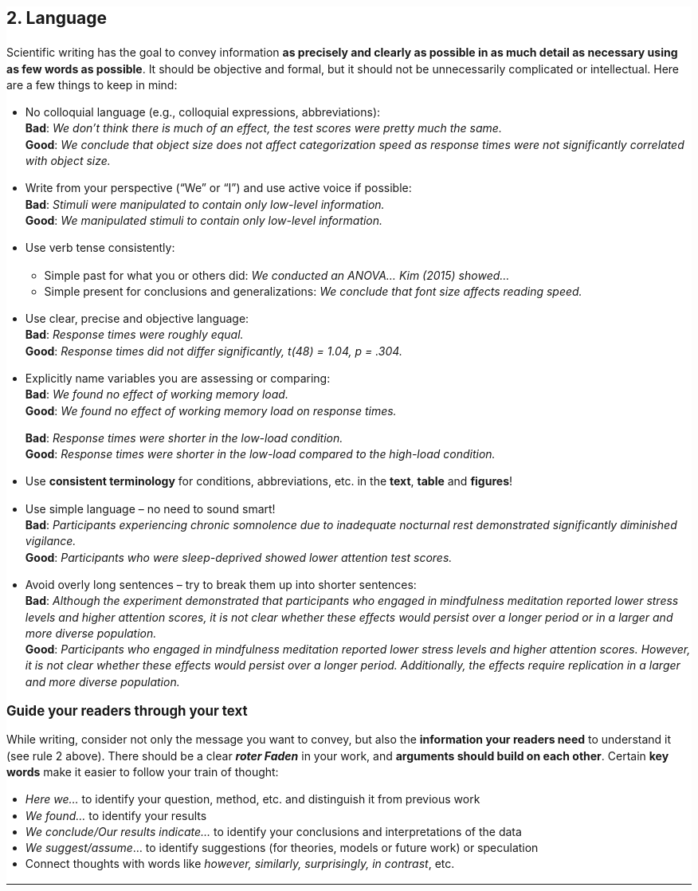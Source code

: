   
## 2. Language

Scientific writing has the goal to convey information **as precisely and clearly as possible in as much detail as necessary using as few words as possible**. It should be objective and formal, but it should not be unnecessarily complicated or intellectual. Here are a few things to keep in mind:

- No colloquial language (e.g., colloquial expressions, abbreviations):  
    **Bad**: _We don’t think there is much of an effect, the test scores were pretty much the same._  
    **Good**: _We conclude that object size does not affect categorization speed as response times were not significantly correlated with object size._
  
- Write from your perspective (“We” or “I”) and use active voice if possible:  
    **Bad**: _Stimuli were manipulated to contain only low-level information._  
    **Good**: _We manipulated stimuli to contain only low-level information._

- Use verb tense consistently:  
  - Simple past for what you or others did: _We conducted an ANOVA… Kim (2015) showed…_  
  - Simple present for conclusions and generalizations: _We conclude that font size affects reading speed._

- Use clear, precise and objective language:  
     **Bad**: _Response times were roughly equal._  
     **Good**: _Response times did not differ significantly, t(48)  =  1.04, p = .304._

- Explicitly name variables you are assessing or comparing:  
     **Bad**: _We found no effect of working memory load._  
     **Good**: _We found no effect of working memory load on response times._  

     **Bad**: _Response times were shorter in the low-load condition._  
     **Good**: _Response times were shorter in the low-load compared to the high-load condition._
- Use **consistent terminology** for conditions, abbreviations, etc. in the **text**, **table** and **figures**!

- Use simple language – no need to sound smart!  
     **Bad**: _Participants experiencing chronic somnolence due to inadequate nocturnal rest demonstrated significantly diminished vigilance._  
     **Good**: _Participants who were sleep-deprived showed lower attention test scores._ 

- Avoid overly long sentences – try to break them up into shorter sentences:  
     **Bad**: _Although the experiment demonstrated that participants who engaged in mindfulness meditation reported lower stress levels and higher attention scores, it is not clear whether these effects would persist over a longer period or in a larger and more diverse population._  
     **Good**: _Participants who engaged in mindfulness meditation reported lower stress levels and higher attention scores. However, it is not clear whether these effects would persist over a longer period. Additionally, the effects require replication in a larger and more diverse population._

<big>**Guide your readers through your text**</big>  

While writing, consider not only the message you want to convey, but also the **information your readers need** to understand it (see rule 2 above). There should be a clear _**roter Faden**_ in your work, and **arguments should build on each other**. Certain **key words** make it easier to follow your train of thought:
  - _Here we…_ to identify your question, method, etc. and distinguish it from previous work
  - _We found…_ to identify your results
  - _We conclude/Our results indicate…_ to identify your conclusions and interpretations of the data
  - _We suggest/assume_… to identify suggestions (for theories, models or future work) or speculation
  - Connect thoughts with words like _however, similarly, surprisingly, in contrast_, etc.

---